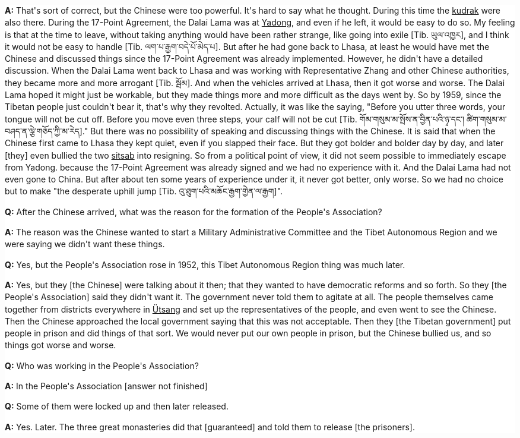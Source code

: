 **A:**  That's sort of correct, but the Chinese were too powerful. It's hard to say what he thought. During this time the <a href="#" data-tooltip="[tib. སྐུ་དྲག]** 1. A member of the lay aristocracy. 2. Title for government lay and monk officials. 3. A name occasionally used for the top leaders/officials in a monastery.">kudrak</a> were also there. During the 17-Point Agreement, the Dalai Lama was at <a href="#" data-tooltip="[ch. 亚东]** The Chinese name for the Tibetan town called Tromo that is located on the Sikkim border.">Yadong</a>, and even if he left, it would be easy to do so. My feeling is that at the time to leave, without taking anything would have been rather strange, like going into exile [Tib. ཡུལ་འཁྱར], and I think it would not be easy to handle [Tib. ལག་པ་རྒྱག་བདེ་པོ་མེད་པ]. But after he had gone back to Lhasa, at least he would have met the Chinese and discussed things since the 17-Point Agreement was already implemented. However, he didn't have a detailed discussion. When the Dalai Lama went back to Lhasa and was working with Representative Zhang and other Chinese authorities, they became more and more arrogant [Tib. སྦོམ]. And when the vehicles arrived at Lhasa, then it got worse and worse. The Dalai Lama hoped it might just be workable, but they made things more and more difficult as the days went by. So by 1959, since the Tibetan people just couldn't bear it, that's why they revolted. Actually, it was like the saying, "Before you utter three words, your tongue will not be cut off. Before you move even three steps, your calf will not be cut [Tib. གོམ་གསུམ་མ་སྤོས་ན་བྱིན་པའི་ཉྭ་དང་། ཚིག་གསུམ་མ་བཤད་ན་ལྕེ་གཅོད་ཀྱི་མ་རེད]." But there was no possibility of speaking and discussing things with the Chinese. It is said that when the Chinese first came to Lhasa they kept quiet, even if you slapped their face. But they got bolder and bolder day by day, and later [they] even bullied the two <a href="#" data-tooltip="[tib. སྲིད་ཚབ]** An acting Silön (Chief/Prime Minister). Two silön were appointed in 1950 when the Dalai Lama left Lhasa for the safety of Yadong on the Sikkim/Indian border.">sitsab</a> into resigning. So from a political point of view, it did not seem possible to immediately escape from Yadong. because the 17-Point Agreement was already signed and we had no experience with it. And the Dalai Lama had not even gone to China. But after about ten some years of experience under it, it never got better, only worse. So we had no choice but to make "the desperate uphill jump [Tib. འུ་ཐུག་པའི་མཆོང་རྒྱག་གྱེན་ལ་རྒྱག]".   

**Q:**  After the Chinese arrived, what was the reason for the formation of the People's Association?   

**A:**  The reason was the Chinese wanted to start a Military Administrative Committee and the Tibet Autonomous Region and we were saying we didn't want these things.   

**Q:**  Yes, but the People's Association rose in 1952, this Tibet Autonomous Region thing was much later.   

**A:**  Yes, but they [the Chinese] were talking about it then; that they wanted to have democratic reforms and so forth. So they [the People's Association] said they didn't want it. The government never told them to agitate at all. The people themselves came together from districts everywhere in <a href="#" data-tooltip="[tib. དབུས་གཙང]** The two major sections of Central Tibet: Ü and Tsang. Lhasa was in Ü and Shigatse and Gyantse were in Tsang.">Ütsang</a> and set up the representatives of the people, and even went to see the Chinese. Then the Chinese approached the local government saying that this was not acceptable. Then they [the Tibetan government] put people in prison and did things of that sort. We would never put our own people in prison, but the Chinese bullied us, and so things got worse and worse.   

**Q:**  Who was working in the People's Association?   

**A:**  In the People's Association [answer not finished]   

**Q:**  Some of them were locked up and then later released.   

**A:**  Yes. Later. The three great monasteries did that [guaranteed] and told them to release [the prisoners].   
